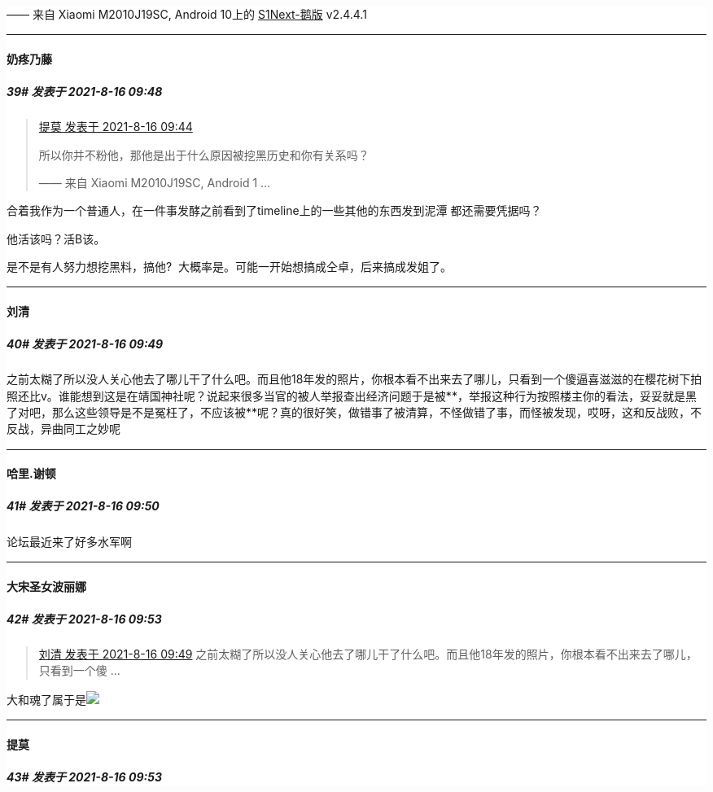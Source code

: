 —— 来自 Xiaomi M2010J19SC, Android 10上的 [S1Next-鹅版](https://github.com/ykrank/S1-Next/releases) v2.4.4.1


*****

####  奶疼乃藤  
##### 39#       发表于 2021-8-16 09:48


<blockquote><a href="httphttps://bbs.saraba1st.com/2b/forum.php?mod=redirect&amp;goto=findpost&amp;pid=52387807&amp;ptid=2021060" target="_blank">提莫 发表于 2021-8-16 09:44</a>

所以你并不粉他，那他是出于什么原因被挖黑历史和你有关系吗？


—— 来自 Xiaomi M2010J19SC, Android 1 ...</blockquote>
合着我作为一个普通人，在一件事发酵之前看到了timeline上的一些其他的东西发到泥潭 都还需要凭据吗？


他活该吗？活B该。

是不是有人努力想挖黑料，搞他?  大概率是。可能一开始想搞成仝卓，后来搞成发姐了。


*****

####  刘清  
##### 40#       发表于 2021-8-16 09:49


之前太糊了所以没人关心他去了哪儿干了什么吧。而且他18年发的照片，你根本看不出来去了哪儿，只看到一个傻逼喜滋滋的在樱花树下拍照还比v。谁能想到这是在靖国神社呢？说起来很多当官的被人举报查出经济问题于是被**，举报这种行为按照楼主你的看法，妥妥就是黑了对吧，那么这些领导是不是冤枉了，不应该被**呢？真的很好笑，做错事了被清算，不怪做错了事，而怪被发现，哎呀，这和反战败，不反战，异曲同工之妙呢


*****

####  哈里.谢顿  
##### 41#       发表于 2021-8-16 09:50


论坛最近来了好多水军啊


*****

####  大宋圣女波丽娜  
##### 42#       发表于 2021-8-16 09:53


<blockquote><a href="httphttps://bbs.saraba1st.com/2b/forum.php?mod=redirect&amp;goto=findpost&amp;pid=52387834&amp;ptid=2021060" target="_blank">刘清 发表于 2021-8-16 09:49</a>
之前太糊了所以没人关心他去了哪儿干了什么吧。而且他18年发的照片，你根本看不出来去了哪儿，只看到一个傻 ...</blockquote>
大和魂了属于是<img src="https://static.saraba1st.com/image/smiley/face2017/067.png" referrerpolicy="no-referrer">


*****

####  提莫  
##### 43#       发表于 2021-8-16 09:53
